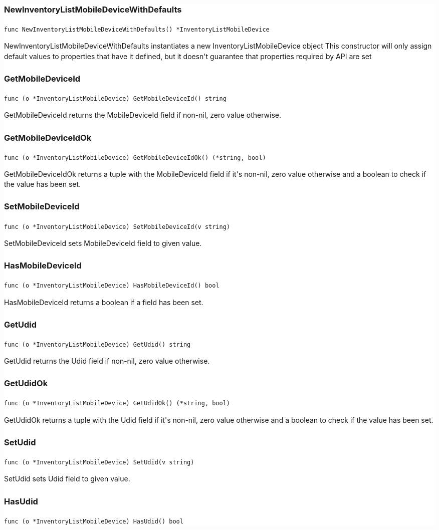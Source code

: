 ### NewInventoryListMobileDeviceWithDefaults

`func NewInventoryListMobileDeviceWithDefaults() *InventoryListMobileDevice`

NewInventoryListMobileDeviceWithDefaults instantiates a new InventoryListMobileDevice object
This constructor will only assign default values to properties that have it defined,
but it doesn't guarantee that properties required by API are set

### GetMobileDeviceId

`func (o *InventoryListMobileDevice) GetMobileDeviceId() string`

GetMobileDeviceId returns the MobileDeviceId field if non-nil, zero value otherwise.

### GetMobileDeviceIdOk

`func (o *InventoryListMobileDevice) GetMobileDeviceIdOk() (*string, bool)`

GetMobileDeviceIdOk returns a tuple with the MobileDeviceId field if it's non-nil, zero value otherwise
and a boolean to check if the value has been set.

### SetMobileDeviceId

`func (o *InventoryListMobileDevice) SetMobileDeviceId(v string)`

SetMobileDeviceId sets MobileDeviceId field to given value.

### HasMobileDeviceId

`func (o *InventoryListMobileDevice) HasMobileDeviceId() bool`

HasMobileDeviceId returns a boolean if a field has been set.

### GetUdid

`func (o *InventoryListMobileDevice) GetUdid() string`

GetUdid returns the Udid field if non-nil, zero value otherwise.

### GetUdidOk

`func (o *InventoryListMobileDevice) GetUdidOk() (*string, bool)`

GetUdidOk returns a tuple with the Udid field if it's non-nil, zero value otherwise
and a boolean to check if the value has been set.

### SetUdid

`func (o *InventoryListMobileDevice) SetUdid(v string)`

SetUdid sets Udid field to given value.

### HasUdid

`func (o *InventoryListMobileDevice) HasUdid() bool`
